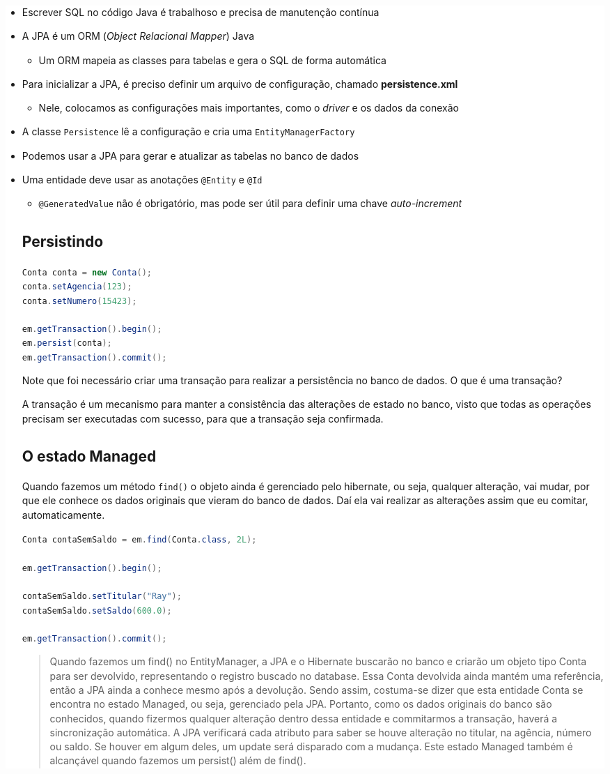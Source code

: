 - Escrever SQL no código Java é trabalhoso e precisa de manutenção contínua
- A JPA é um ORM (*Object Relacional Mapper*) Java
    - Um ORM mapeia as classes para tabelas e gera o SQL de forma automática
- Para inicializar a JPA, é preciso definir um arquivo de configuração, chamado **persistence.xml**
    - Nele, colocamos as configurações mais importantes, como o *driver* e os dados da conexão
- A classe `Persistence` lê a configuração e cria uma `EntityManagerFactory`
- Podemos usar a JPA para gerar e atualizar as tabelas no banco de dados
- Uma entidade deve usar as anotações `@Entity` e `@Id`
    - `@GeneratedValue` não é obrigatório, mas pode ser útil para definir uma chave *auto-increment*

    ## Persistindo

    ```java
    Conta conta = new Conta();
    conta.setAgencia(123);
    conta.setNumero(15423);

    em.getTransaction().begin();
    em.persist(conta);
    em.getTransaction().commit();
    ```

    Note que foi necessário criar uma transação para realizar a persistência no banco de dados. O que é uma transação?

    A transação é um mecanismo para manter a consistência das alterações de estado no banco, visto que todas as operações precisam ser executadas com sucesso, para que a transação seja confirmada.

    ## O estado Managed

    Quando fazemos um método `find()` o objeto ainda é gerenciado pelo hibernate, ou seja, qualquer alteração, vai mudar, por que ele conhece os dados originais que vieram do banco de dados. Daí ela vai realizar as alterações assim que eu comitar, automaticamente.

     

    ```java
    Conta contaSemSaldo = em.find(Conta.class, 2L);

    em.getTransaction().begin();

    contaSemSaldo.setTitular("Ray");
    contaSemSaldo.setSaldo(600.0);

    em.getTransaction().commit();
    ```

    > Quando fazemos um find() no EntityManager, a JPA e o Hibernate buscarão no banco e criarão um objeto tipo Conta para ser devolvido, representando o registro buscado no database.
    Essa Conta devolvida ainda mantém uma referência, então a JPA ainda a conhece mesmo após a devolução. Sendo assim, costuma-se dizer que esta entidade Conta se encontra no estado Managed, ou seja, gerenciado pela JPA.
    Portanto, como os dados originais do banco são conhecidos, quando fizermos qualquer alteração dentro dessa entidade e commitarmos a transação, haverá a sincronização automática.
    A JPA verificará cada atributo para saber se houve alteração no titular, na agência, número ou saldo. Se houver em algum deles, um update será disparado com a mudança. Este estado Managed também é alcançável quando fazemos um persist() além de find().

